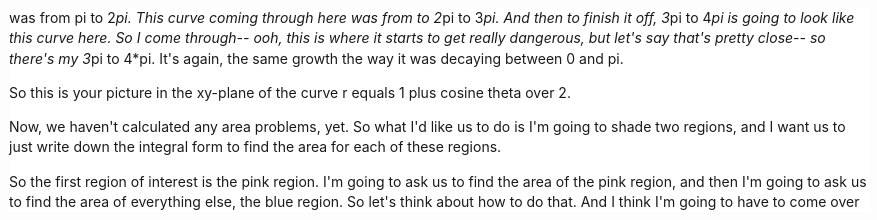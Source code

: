   <span m='672080'>was</span> <span m='672240'>from</span> <span m='672400'>pi</span>
  <span m='672680'>to</span> <span m='672900'>2*pi.</span> <span m='673570'>This</span>
  <span m='673870'>curve</span> <span m='674150'>coming</span> <span m='674410'>through</span>
  <span m='674590'>here</span> <span m='675170'>was</span> <span m='675490'>from</span>
  <span m='675700'>to</span> <span m='676205'>2*pi</span> <span m='676530'>to</span>
  <span m='676910'>3*pi.</span> <span m='677750'>And</span> <span m='677940'>then</span>
  <span m='678050'>to</span> <span m='678120'>finish</span> <span m='678315'>it</span>
  <span m='678510'>off,</span> <span m='679045'>3*pi</span> <span m='679190'>to</span>
  <span m='679510'>4*pi</span> <span m='679870'>is</span> <span m='679933'>going</span>
  <span m='679996'>to</span> <span m='680060'>look</span> <span m='680240'>like</span>
  <span m='680470'>this</span> <span m='680680'>curve</span> <span m='681290'>here.</span>
  <span m='682310'>So</span> <span m='682530'>I</span> <span m='682650'>come</span>
  <span m='682910'>through--</span> <span m='684260'>ooh,</span> <span m='684820'>this</span>
  <span m='684990'>is</span> <span m='685110'>where</span> <span m='685250'>it</span>
  <span m='685350'>starts</span> <span m='685640'>to</span> <span m='685730'>get</span>
  <span m='685870'>really</span> <span m='686150'>dangerous,</span> <span m='686620'>but</span>
  <span m='687440'>let's</span> <span m='687620'>say</span> <span m='688330'>that's</span>
  <span m='688550'>pretty</span> <span m='688790'>close--</span> <span m='689980'>so</span>
  <span m='690180'>there's</span> <span m='690550'>my</span> <span m='691570'>3*pi</span>
  <span m='692220'>to</span> <span m='692630'>4*pi.</span> <span m='693160'>It's</span>
  <span m='693330'>again,</span> <span m='694210'>the</span> <span m='694340'>same</span>
  <span m='694640'>growth</span> <span m='695390'>the</span> <span m='695500'>way</span>
  <span m='695660'>it</span> <span m='695740'>was</span> <span m='695930'>decaying</span>
  <span m='696410'>between</span> <span m='696730'>0</span> <span m='697070'>and</span>
  <span m='697220'>pi.</span> </p><p><span m='698260'>So</span> <span m='698550'>this</span>
  <span m='698890'>is</span> <span m='699020'>your</span> <span m='699160'>picture</span>
  <span m='701200'>in</span> <span m='701360'>the</span> <span m='702170'>xy-plane</span>
  <span m='702740'>of</span> <span m='702920'>the</span> <span m='703020'>curve</span>
  <span m='703690'>r</span> <span m='703940'>equals</span> <span m='704360'>1</span>
  <span m='704580'>plus</span> <span m='704840'>cosine</span> <span m='705380'>theta</span>
  <span m='705750'>over</span> <span m='705990'>2.</span> </p><p><span m='707150'>Now,</span>
  <span m='708330'>we</span> <span m='708590'>haven't</span> <span m='709050'>calculated</span>
  <span m='709690'>any</span> <span m='709940'>area</span> <span m='710280'>problems,</span>
  <span m='710670'>yet.</span> <span m='710900'>So</span> <span m='711100'>what</span>
  <span m='711270'>I'd</span> <span m='711420'>like</span> <span m='711680'>us</span>
  <span m='711860'>to</span> <span m='712010'>do</span> <span m='712990'>is</span>
  <span m='713170'>I'm</span> <span m='713310'>going</span> <span m='713425'>to</span>
  <span m='713540'>shade</span> <span m='713970'>two</span> <span m='714210'>regions,</span>
  <span m='715470'>and</span> <span m='715680'>I</span> <span m='715740'>want</span>
  <span m='715970'>us</span> <span m='716110'>to</span> <span m='716220'>just</span>
  <span m='716660'>write</span> <span m='717060'>down</span> <span m='719650'>the</span>
  <span m='719780'>integral</span> <span m='720060'>form</span> <span m='720430'>to</span>
  <span m='720550'>find</span> <span m='720850'>the</span> <span m='720980'>area</span>
  <span m='721980'>for</span> <span m='722350'>each</span> <span m='722600'>of</span>
  <span m='722700'>these</span> <span m='722910'>regions.</span> </p><p><span m='724070'>So</span>
  <span m='724230'>the</span> <span m='724340'>first</span> <span m='724640'>region</span>
  <span m='724920'>of</span> <span m='725010'>interest</span> <span m='727660'>is</span>
  <span m='727870'>the</span> <span m='727940'>pink</span> <span m='728150'>region.</span>
  <span m='729600'>I'm</span> <span m='729820'>going</span> <span m='729905'>to</span>
  <span m='729990'>ask</span> <span m='730230'>us</span> <span m='730370'>to</span>
  <span m='730460'>find</span> <span m='730710'>the</span> <span m='730810'>area</span>
  <span m='731290'>of</span> <span m='731370'>the</span> <span m='731460'>pink</span>
  <span m='731720'>region,</span> <span m='732750'>and</span> <span m='733080'>then</span>
  <span m='733220'>I'm</span> <span m='733330'>going</span> <span m='733530'>to</span>
  <span m='733590'>ask</span> <span m='733870'>us</span> <span m='734070'>to</span>
  <span m='734170'>find</span> <span m='734420'>the</span> <span m='734510'>area</span>
  <span m='735470'>of</span> <span m='735950'>everything</span> <span m='736420'>else,</span>
  <span m='736810'>the</span> <span m='736930'>blue</span> <span m='737150'>region.</span>
  <span m='740450'>So</span> <span m='741970'>let's</span> <span m='742300'>think</span>
  <span m='742550'>about</span> <span m='743180'>how</span> <span m='743420'>to</span>
  <span m='743550'>do</span> <span m='743720'>that.</span> <span m='744560'>And</span>
  <span m='744760'>I</span> <span m='744830'>think</span> <span m='745080'>I'm</span>
  <span m='745170'>going</span> <span m='745255'>to</span> <span m='745340'>have</span>
  <span m='745470'>to</span> <span m='745570'>come</span> <span m='745790'>over</span>